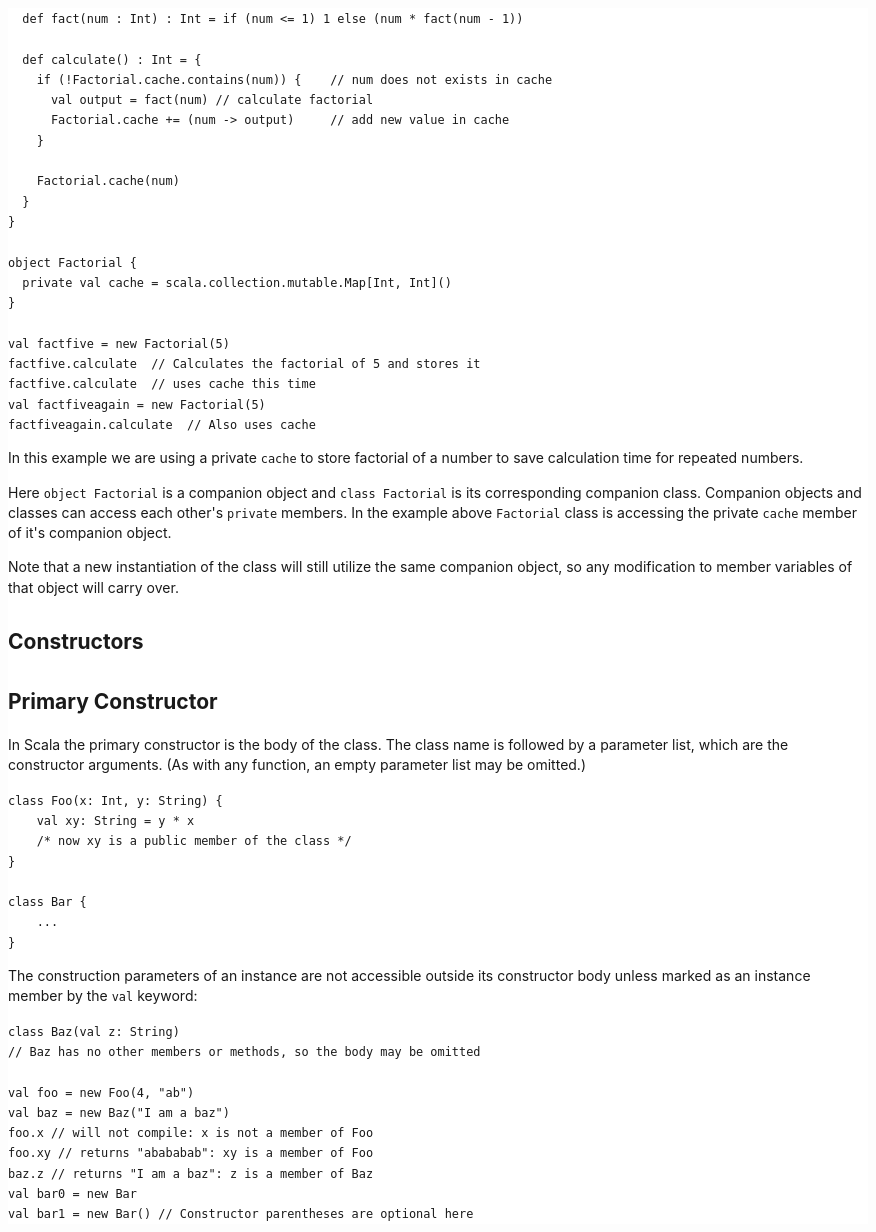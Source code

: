       def fact(num : Int) : Int = if (num <= 1) 1 else (num * fact(num - 1))
    
      def calculate() : Int = {
        if (!Factorial.cache.contains(num)) {    // num does not exists in cache
          val output = fact(num) // calculate factorial
          Factorial.cache += (num -> output)     // add new value in cache
        }
    
        Factorial.cache(num)
      }
    }
    
    object Factorial {
      private val cache = scala.collection.mutable.Map[Int, Int]()
    }

    val factfive = new Factorial(5)
    factfive.calculate  // Calculates the factorial of 5 and stores it
    factfive.calculate  // uses cache this time
    val factfiveagain = new Factorial(5)
    factfiveagain.calculate  // Also uses cache

In this example we are using a private `cache` to store factorial of a number to save calculation time for repeated numbers.

Here `object Factorial` is a companion object and `class Factorial` is its corresponding companion class. Companion objects and classes can access each other's `private` members. In the example above `Factorial` class is accessing the private `cache` member of it's companion object.

Note that a new instantiation of the class will still utilize the same companion object, so any modification to member variables of that object will carry over.

## Constructors
## Primary Constructor ##

In Scala the primary constructor is the body of the class. The class name is followed by a parameter list, which are the constructor arguments. (As with any function, an empty parameter list may be omitted.)

    class Foo(x: Int, y: String) {
        val xy: String = y * x
        /* now xy is a public member of the class */
    }

    class Bar {
        ...
    }

The construction parameters of an instance are not accessible outside its constructor body unless marked as an instance member by the `val` keyword:

    class Baz(val z: String) 
    // Baz has no other members or methods, so the body may be omitted

    val foo = new Foo(4, "ab")
    val baz = new Baz("I am a baz")
    foo.x // will not compile: x is not a member of Foo
    foo.xy // returns "abababab": xy is a member of Foo
    baz.z // returns "I am a baz": z is a member of Baz
    val bar0 = new Bar
    val bar1 = new Bar() // Constructor parentheses are optional here
